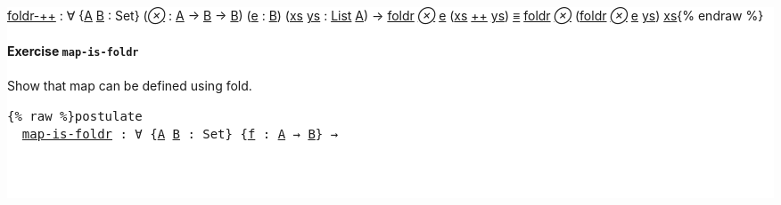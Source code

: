   <a id="foldr-++"></a><a id="3658" href="{% endraw %}{{ site.baseurl }}{% link out/Assignment3.md %}{% raw %}#3658" class="Postulate">foldr-++</a> <a id="3667" class="Symbol">:</a> <a id="3669" class="Symbol">∀</a> <a id="3671" class="Symbol">{</a><a id="3672" href="{% endraw %}{{ site.baseurl }}{% link out/Assignment3.md %}{% raw %}#3672" class="Bound">A</a> <a id="3674" href="{% endraw %}{{ site.baseurl }}{% link out/Assignment3.md %}{% raw %}#3674" class="Bound">B</a> <a id="3676" class="Symbol">:</a> <a id="3678" class="PrimitiveType">Set</a><a id="3681" class="Symbol">}</a> <a id="3683" class="Symbol">(</a><a id="3684" href="{% endraw %}{{ site.baseurl }}{% link out/Assignment3.md %}{% raw %}#3684" class="Bound Operator">_⊗_</a> <a id="3688" class="Symbol">:</a> <a id="3690" href="{% endraw %}{{ site.baseurl }}{% link out/Assignment3.md %}{% raw %}#3672" class="Bound">A</a> <a id="3692" class="Symbol">→</a> <a id="3694" href="{% endraw %}{{ site.baseurl }}{% link out/Assignment3.md %}{% raw %}#3674" class="Bound">B</a> <a id="3696" class="Symbol">→</a> <a id="3698" href="{% endraw %}{{ site.baseurl }}{% link out/Assignment3.md %}{% raw %}#3674" class="Bound">B</a><a id="3699" class="Symbol">)</a> <a id="3701" class="Symbol">(</a><a id="3702" href="{% endraw %}{{ site.baseurl }}{% link out/Assignment3.md %}{% raw %}#3702" class="Bound">e</a> <a id="3704" class="Symbol">:</a> <a id="3706" href="{% endraw %}{{ site.baseurl }}{% link out/Assignment3.md %}{% raw %}#3674" class="Bound">B</a><a id="3707" class="Symbol">)</a> <a id="3709" class="Symbol">(</a><a id="3710" href="{% endraw %}{{ site.baseurl }}{% link out/Assignment3.md %}{% raw %}#3710" class="Bound">xs</a> <a id="3713" href="{% endraw %}{{ site.baseurl }}{% link out/Assignment3.md %}{% raw %}#3713" class="Bound">ys</a> <a id="3716" class="Symbol">:</a> <a id="3718" href="plfa.Lists.html#1096" class="Datatype">List</a> <a id="3723" href="{% endraw %}{{ site.baseurl }}{% link out/Assignment3.md %}{% raw %}#3672" class="Bound">A</a><a id="3724" class="Symbol">)</a> <a id="3726" class="Symbol">→</a>
    <a id="3732" href="plfa.Lists.html#15953" class="Function">foldr</a> <a id="3738" href="{% endraw %}{{ site.baseurl }}{% link out/Assignment3.md %}{% raw %}#3684" class="Bound Operator">_⊗_</a> <a id="3742" href="{% endraw %}{{ site.baseurl }}{% link out/Assignment3.md %}{% raw %}#3702" class="Bound">e</a> <a id="3744" class="Symbol">(</a><a id="3745" href="{% endraw %}{{ site.baseurl }}{% link out/Assignment3.md %}{% raw %}#3710" class="Bound">xs</a> <a id="3748" href="plfa.Lists.html#3576" class="Function Operator">++</a> <a id="3751" href="{% endraw %}{{ site.baseurl }}{% link out/Assignment3.md %}{% raw %}#3713" class="Bound">ys</a><a id="3753" class="Symbol">)</a> <a id="3755" href="https://agda.github.io/agda-stdlib/v0.17/Agda.Builtin.Equality.html#83" class="Datatype Operator">≡</a> <a id="3757" href="plfa.Lists.html#15953" class="Function">foldr</a> <a id="3763" href="{% endraw %}{{ site.baseurl }}{% link out/Assignment3.md %}{% raw %}#3684" class="Bound Operator">_⊗_</a> <a id="3767" class="Symbol">(</a><a id="3768" href="plfa.Lists.html#15953" class="Function">foldr</a> <a id="3774" href="{% endraw %}{{ site.baseurl }}{% link out/Assignment3.md %}{% raw %}#3684" class="Bound Operator">_⊗_</a> <a id="3778" href="{% endraw %}{{ site.baseurl }}{% link out/Assignment3.md %}{% raw %}#3702" class="Bound">e</a> <a id="3780" href="{% endraw %}{{ site.baseurl }}{% link out/Assignment3.md %}{% raw %}#3713" class="Bound">ys</a><a id="3782" class="Symbol">)</a> <a id="3784" href="{% endraw %}{{ site.baseurl }}{% link out/Assignment3.md %}{% raw %}#3710" class="Bound">xs</a>{% endraw %}</pre>


#### Exercise `map-is-foldr`

Show that map can be defined using fold.
<pre class="Agda">{% raw %}<a id="3884" class="Keyword">postulate</a>
  <a id="map-is-foldr"></a><a id="3896" href="{% endraw %}{{ site.baseurl }}{% link out/Assignment3.md %}{% raw %}#3896" class="Postulate">map-is-foldr</a> <a id="3909" class="Symbol">:</a> <a id="3911" class="Symbol">∀</a> <a id="3913" class="Symbol">{</a><a id="3914" href="{% endraw %}{{ site.baseurl }}{% link out/Assignment3.md %}{% raw %}#3914" class="Bound">A</a> <a id="3916" href="{% endraw %}{{ site.baseurl }}{% link out/Assignment3.md %}{% raw %}#3916" class="Bound">B</a> <a id="3918" class="Symbol">:</a> <a id="3920" class="PrimitiveType">Set</a><a id="3923" class="Symbol">}</a> <a id="3925" class="Symbol">{</a><a id="3926" href="{% endraw %}{{ site.baseurl }}{% link out/Assignment3.md %}{% raw %}#3926" class="Bound">f</a> <a id="3928" class="Symbol">:</a> <a id="3930" href="{% endraw %}{{ site.baseurl }}{% link out/Assignment3.md %}{% raw %}#3914" class="Bound">A</a> <a id="3932" class="Symbol">→</a> <a id="3934" href="{% endraw %}{{ site.baseurl }}{% link out/Assignment3.md %}{% raw %}#3916" class="Bound">B</a><a id="3935" class="Symbol">}</a> <a id="3937" class="Symbol">→</a>